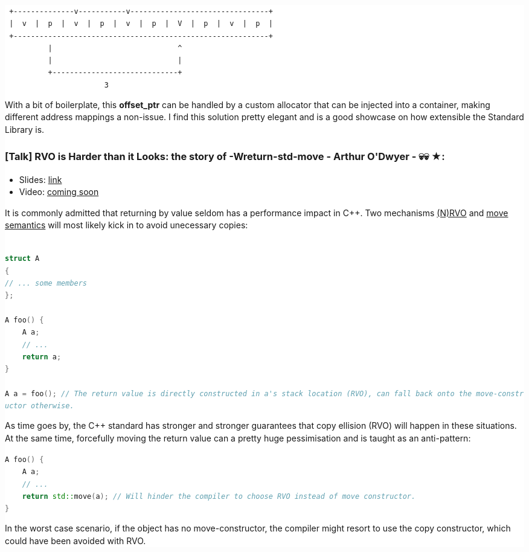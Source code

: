 ```
 +--------------v-----------v--------------------------------+
 |  v  |  p  |  v  |  p  |  v  |  p  |  V  |  p  |  v  |  p  |
 +-----------------------------------------------------------+
          |                             ^
          |                             |
          +-----------------------------+
                       3

```
With a bit of boilerplate, this **offset_ptr** can be handled by a custom allocator that can be injected into a container, making different address mappings a non-issue.
I find this solution pretty elegant and is a good showcase on how extensible the Standard Library is. 


### [Talk] RVO is Harder than it Looks: the story of -Wreturn-std-move - Arthur O'Dwyer - 💀💀 ★:

- Slides: [link](https://github.com/CppCon/CppCon2018/blob/master/Presentations/return_value_optimization_harder_than_it_looks/return_value_optimization_harder_than_it_looks__arthur_odwyer__cppcon_2018.pdf)
- Video: [coming soon]()

It is commonly admitted that returning by value seldom has a performance impact in C++. Two mechanisms [(N)RVO](https://en.wikipedia.org/wiki/Copy_elision#Return_value_optimization) and [move semantics](http://thbecker.net/articles/rvalue_references/section_02.html) will most likely kick in to avoid unecessary copies:

```c++

struct A
{
// ... some members
};

A foo() {
	A a;
	// ...
	return a;
}

A a = foo(); // The return value is directly constructed in a's stack location (RVO), can fall back onto the move-constructor otherwise. 
```

As time goes by, the C++ standard has stronger and stronger guarantees that copy ellision (RVO) will happen in these situations.
At the same time, forcefully moving the return value can a pretty huge pessimisation and is taught as an anti-pattern:
```c++
A foo() {
	A a;
	// ...
	return std::move(a); // Will hinder the compiler to choose RVO instead of move constructor.
}
```
In the worst case scenario, if the object has no move-constructor, the compiler might resort to use the copy constructor, which could have been avoided with RVO.
